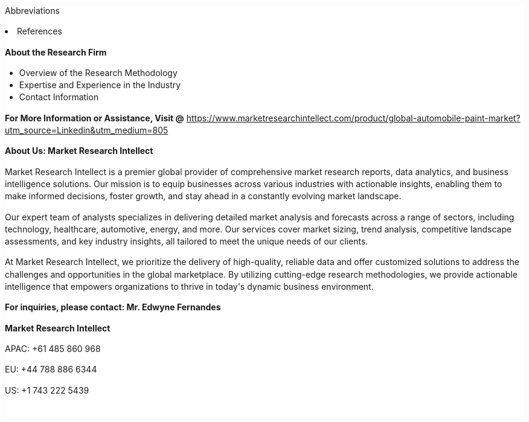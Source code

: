 Abbreviations</li><li>References</li></ul><p><strong>About the Research Firm</strong></p><ul><li>Overview of the Research Methodology</li><li>Expertise and Experience in the Industry</li><li>Contact Information</li></ul></div><div class="article-main__content" data-test-id="publishing-text-block"><p><span class="font-[700]"><strong>For More Information or Assistance, Visit @</strong>&nbsp;<a href="https://www.marketresearchintellect.com/product/global-automobile-paint-market?utm_source=Linkedin&utm_medium=805">https://www.marketresearchintellect.com/product/global-automobile-paint-market?utm_source=Linkedin&utm_medium=805</a></span></p><p><strong>About Us: Market Research Intellect</strong></p><p>Market Research Intellect is a premier global provider of comprehensive market research reports, data analytics, and business intelligence solutions. Our mission is to equip businesses across various industries with actionable insights, enabling them to make informed decisions, foster growth, and stay ahead in a constantly evolving market landscape.</p><p>Our expert team of analysts specializes in delivering detailed market analysis and forecasts across a range of sectors, including technology, healthcare, automotive, energy, and more. Our services cover market sizing, trend analysis, competitive landscape assessments, and key industry insights, all tailored to meet the unique needs of our clients.</p><p>At Market Research Intellect, we prioritize the delivery of high-quality, reliable data and offer customized solutions to address the challenges and opportunities in the global marketplace. By utilizing cutting-edge research methodologies, we provide actionable intelligence that empowers organizations to thrive in today's dynamic business environment.</p><p><strong>For inquiries, please contact: Mr. Edwyne Fernandes</strong></p><p><strong>Market Research Intellect</strong></p><p>APAC: +61 485 860 968</p><p>EU: +44 788 886 6344</p><p>US: +1 743 222 5439</p></div><div class="article-main__content" data-test-id="publishing-text-block">&nbsp;</div>
